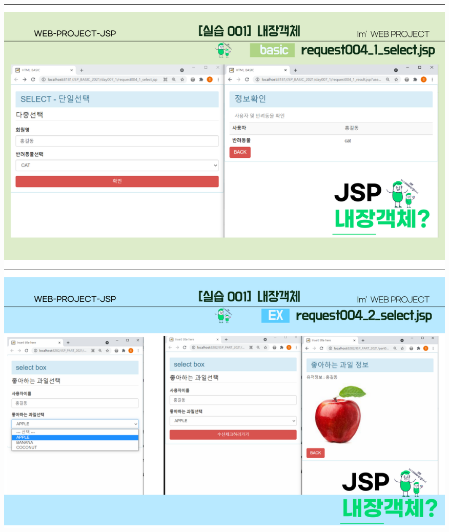
---
 
<img src="./chapter8/019.png" alt="내장객체" width="100%" />


---
 
<img src="./chapter8/020.png" alt="내장객체" width="100%" />
